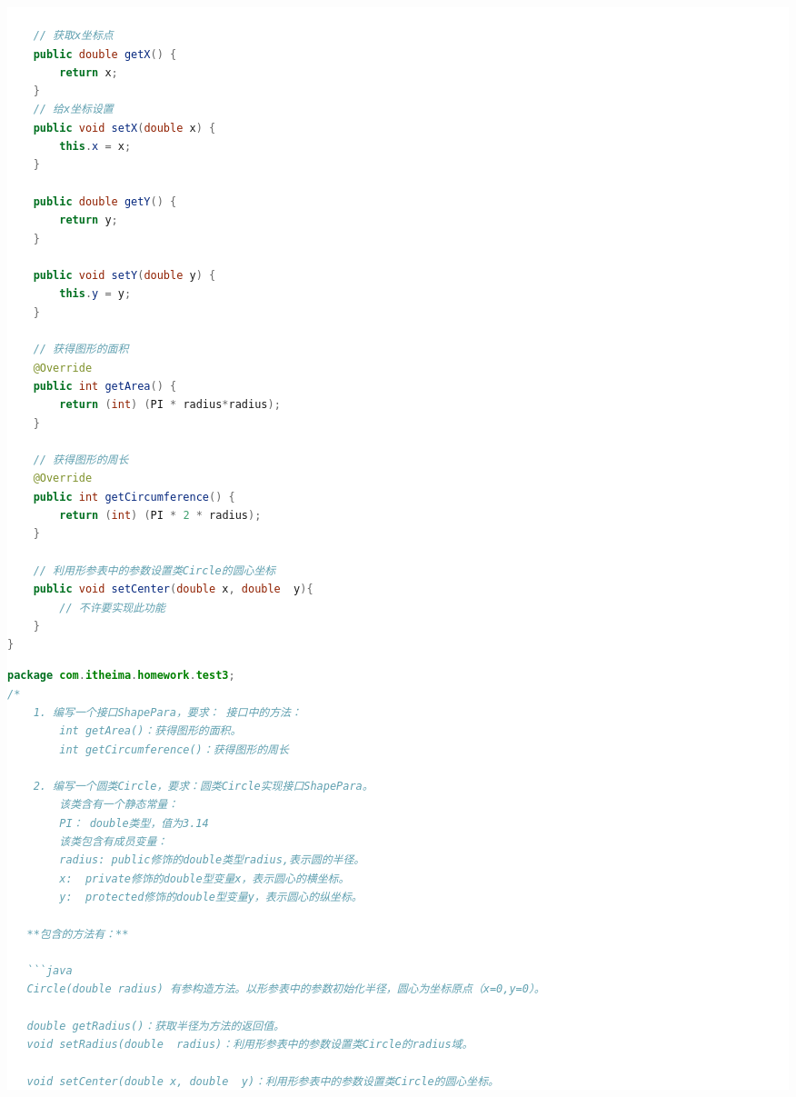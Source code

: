 ```java

    // 获取x坐标点
    public double getX() {
        return x;
    }
    // 给x坐标设置
    public void setX(double x) {
        this.x = x;
    }

    public double getY() {
        return y;
    }

    public void setY(double y) {
        this.y = y;
    }

    // 获得图形的面积
    @Override
    public int getArea() {
        return (int) (PI * radius*radius);
    }

    // 获得图形的周长
    @Override
    public int getCircumference() {
        return (int) (PI * 2 * radius);
    }

    // 利用形参表中的参数设置类Circle的圆心坐标
    public void setCenter(double x, double  y){
        // 不许要实现此功能
    }
}

```

```java
package com.itheima.homework.test3;
/*
    1. 编写一个接口ShapePara，要求： 接口中的方法：
        int getArea()：获得图形的面积。
        int getCircumference()：获得图形的周长

    2. 编写一个圆类Circle，要求：圆类Circle实现接口ShapePara。
        该类含有一个静态常量：
        PI： double类型，值为3.14
        该类包含有成员变量：
        radius: public修饰的double类型radius,表示圆的半径。
        x:	private修饰的double型变量x，表示圆心的横坐标。
        y:	protected修饰的double型变量y，表示圆心的纵坐标。

   **包含的方法有：**

   ```java
   Circle(double radius) 有参构造方法。以形参表中的参数初始化半径，圆心为坐标原点（x=0,y=0）。

   double getRadius()：获取半径为方法的返回值。
   void setRadius(double  radius)：利用形参表中的参数设置类Circle的radius域。

   void setCenter(double x, double  y)：利用形参表中的参数设置类Circle的圆心坐标。

```